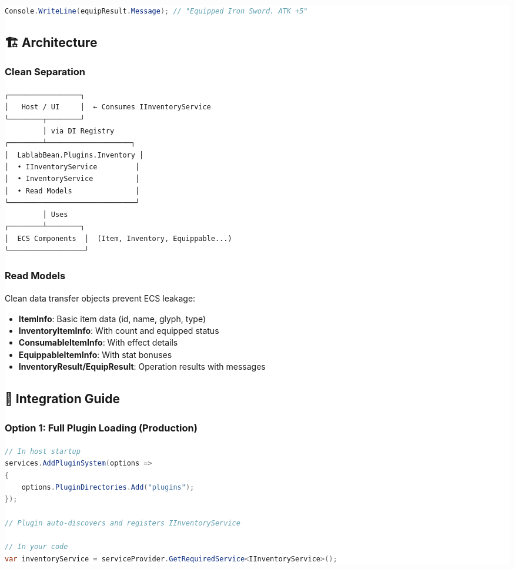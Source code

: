```csharp
Console.WriteLine(equipResult.Message); // "Equipped Iron Sword. ATK +5"
```

## 🏗️ Architecture

### Clean Separation

```
┌─────────────────┐
│   Host / UI     │  ← Consumes IInventoryService
└────────┬────────┘
         │ via DI Registry
┌────────┴────────────────────┐
│  LablabBean.Plugins.Inventory │
│  • IInventoryService         │
│  • InventoryService          │
│  • Read Models               │
└──────────────────────────────┘
         │ Uses
┌────────┴────────┐
│  ECS Components  │  (Item, Inventory, Equippable...)
└──────────────────┘
```

### Read Models

Clean data transfer objects prevent ECS leakage:

- **ItemInfo**: Basic item data (id, name, glyph, type)
- **InventoryItemInfo**: With count and equipped status
- **ConsumableItemInfo**: With effect details
- **EquippableItemInfo**: With stat bonuses
- **InventoryResult/EquipResult**: Operation results with messages

## 📝 Integration Guide

### Option 1: Full Plugin Loading (Production)

```csharp
// In host startup
services.AddPluginSystem(options =>
{
    options.PluginDirectories.Add("plugins");
});

// Plugin auto-discovers and registers IInventoryService

// In your code
var inventoryService = serviceProvider.GetRequiredService<IInventoryService>();
```
